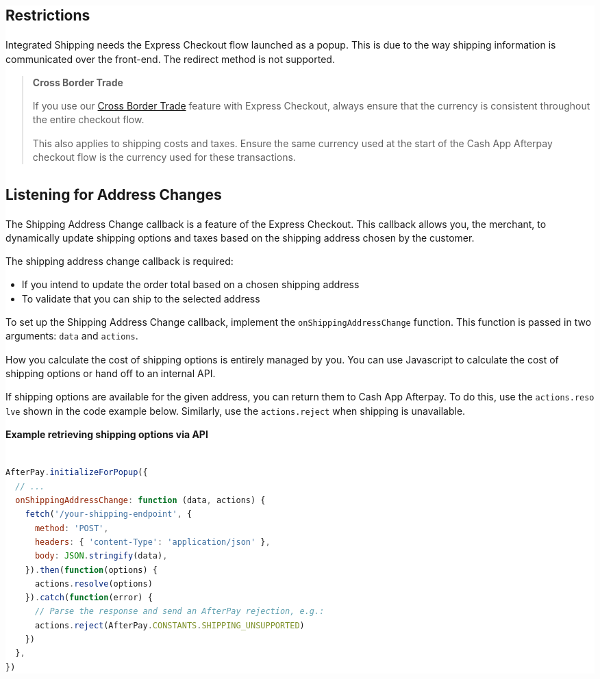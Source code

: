 ## Restrictions

Integrated Shipping needs the Express Checkout flow launched as a popup. This is due to the way shipping information is communicated over the front-end. The redirect method is not supported.



> **Cross Border Trade**
>
> If you use our [Cross Border Trade](../WELCOME/cross-border-trade.md) feature with Express Checkout, always ensure that the currency is consistent throughout the entire checkout flow.
>
> This also applies to shipping costs and taxes. Ensure the same currency used at the start of the Cash App Afterpay checkout flow is the currency used for these transactions.

## Listening for Address Changes

The Shipping Address Change callback is a feature of the Express Checkout. This callback allows you, the merchant, to dynamically update shipping options and taxes based on the shipping address chosen by the customer.

The shipping address change callback is required:

- If you intend to update the order total based on a chosen shipping address
- To validate that you can ship to the selected address

To set up the Shipping Address Change callback, implement the `onShippingAddressChange` function. This function is passed in two arguments: `data` and `actions`.

How you calculate the cost of shipping options is entirely managed by you. You can use Javascript to calculate the cost of shipping options or hand off to an internal API.

If shipping options are available for the given address, you can return them to Cash App Afterpay. To do this, use the `actions.resolve` shown in the code example below. Similarly, use the `actions.reject` when shipping is unavailable.

**Example retrieving shipping options via API**

```JavaScript

AfterPay.initializeForPopup({
  // ...
  onShippingAddressChange: function (data, actions) {
    fetch('/your-shipping-endpoint', {
      method: 'POST',
      headers: { 'content-Type': 'application/json' },
      body: JSON.stringify(data),
    }).then(function(options) {
      actions.resolve(options)
    }).catch(function(error) {
      // Parse the response and send an AfterPay rejection, e.g.:
      actions.reject(AfterPay.CONSTANTS.SHIPPING_UNSUPPORTED)
    })
  },
})
```
